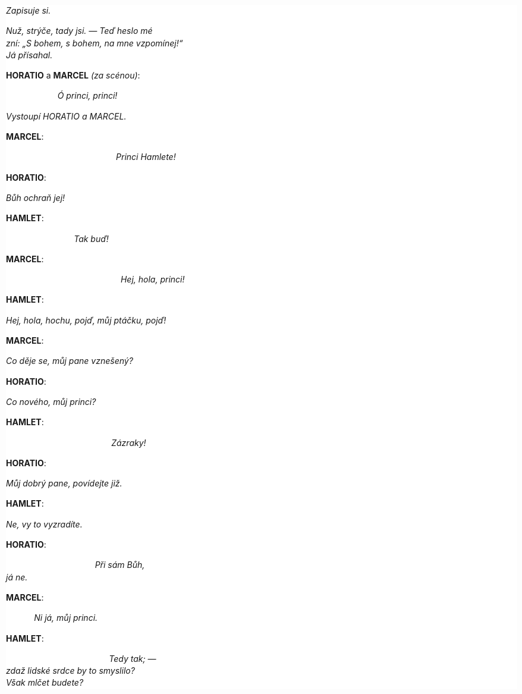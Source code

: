 _Zapisuje si._

_Nuž, strýče, tady jsi. — Teď heslo mé  
zní: „S bohem, s bohem, na mne vzpomínej!“  
Já přísahal._

**HORATIO** a **MARCEL** _(za scénou)_:

                      _Ó princi, princi!_

_Vystoupí HORATIO a MARCEL._

**MARCEL**:

                                               _Princi Hamlete!_

**HORATIO**:

_Bůh ochraň jej!_

**HAMLET**:

                             _Tak buď!_

**MARCEL**:

                                                 _Hej, hola, princi!_

**HAMLET**:

_Hej, hola, hochu, pojď, můj ptáčku, pojď!_

**MARCEL**:

_Co děje se, můj pane vznešený?_

**HORATIO**:

_Co nového, můj princi?_

**HAMLET**:

                                             _Zázraky!_

**HORATIO**:

_Můj dobrý pane, povídejte již._

**HAMLET**:

_Ne, vy to vyzradíte._

**HORATIO**:

                                      _Při sám Bůh,  
já ne._

**MARCEL**:

            _Ni já, můj princi._

**HAMLET**:

                                            _Tedy tak; —  
zdaž lidské srdce by to smyslilo?  
Však mlčet budete?_
